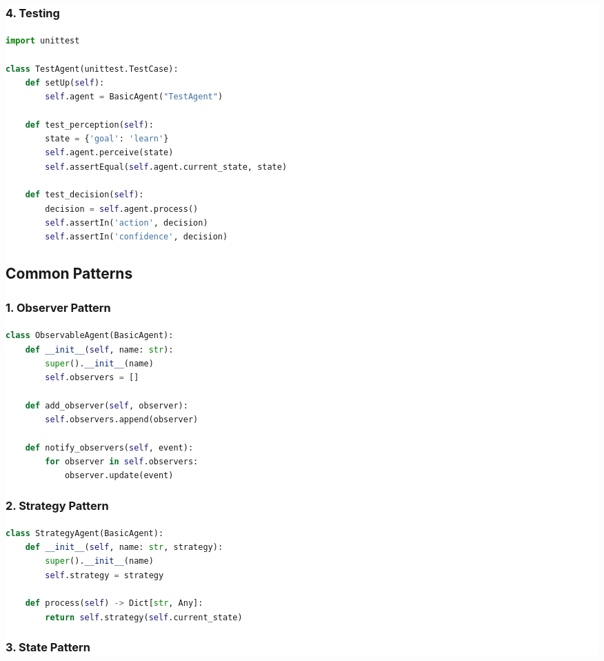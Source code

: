 ### 4. Testing

```python
import unittest

class TestAgent(unittest.TestCase):
    def setUp(self):
        self.agent = BasicAgent("TestAgent")
        
    def test_perception(self):
        state = {'goal': 'learn'}
        self.agent.perceive(state)
        self.assertEqual(self.agent.current_state, state)
        
    def test_decision(self):
        decision = self.agent.process()
        self.assertIn('action', decision)
        self.assertIn('confidence', decision)
```

## Common Patterns

### 1. Observer Pattern

```python
class ObservableAgent(BasicAgent):
    def __init__(self, name: str):
        super().__init__(name)
        self.observers = []
        
    def add_observer(self, observer):
        self.observers.append(observer)
        
    def notify_observers(self, event):
        for observer in self.observers:
            observer.update(event)
```

### 2. Strategy Pattern

```python
class StrategyAgent(BasicAgent):
    def __init__(self, name: str, strategy):
        super().__init__(name)
        self.strategy = strategy
        
    def process(self) -> Dict[str, Any]:
        return self.strategy(self.current_state)
```

### 3. State Pattern
